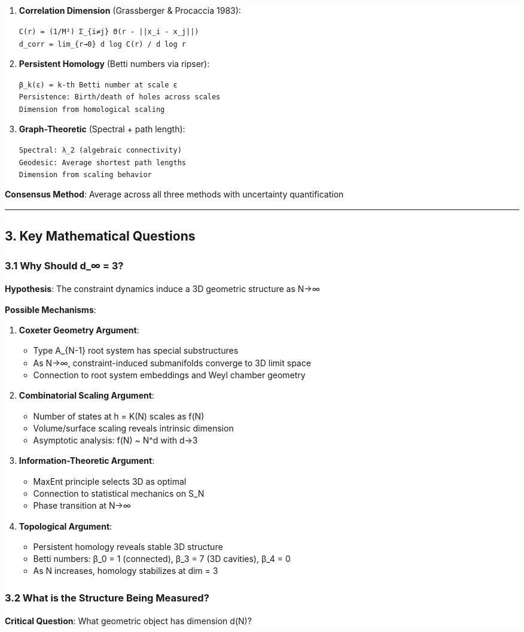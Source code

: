 1. **Correlation Dimension** (Grassberger & Procaccia 1983):
   ```
   C(r) = (1/M²) Σ_{i≠j} Θ(r - ||x_i - x_j||)
   d_corr = lim_{r→0} d log C(r) / d log r
   ```

2. **Persistent Homology** (Betti numbers via ripser):
   ```
   β_k(ε) = k-th Betti number at scale ε
   Persistence: Birth/death of holes across scales
   Dimension from homological scaling
   ```

3. **Graph-Theoretic** (Spectral + path length):
   ```
   Spectral: λ_2 (algebraic connectivity)
   Geodesic: Average shortest path lengths
   Dimension from scaling behavior
   ```

**Consensus Method**: Average across all three methods with uncertainty quantification

---

## 3. Key Mathematical Questions

### 3.1 Why Should d_∞ = 3?

**Hypothesis**: The constraint dynamics induce a 3D geometric structure as N→∞

**Possible Mechanisms**:

1. **Coxeter Geometry Argument**:
   - Type A_{N-1} root system has special substructures
   - As N→∞, constraint-induced submanifolds converge to 3D limit space
   - Connection to root system embeddings and Weyl chamber geometry

2. **Combinatorial Scaling Argument**:
   - Number of states at h = K(N) scales as f(N)
   - Volume/surface scaling reveals intrinsic dimension
   - Asymptotic analysis: f(N) ~ N^d with d→3

3. **Information-Theoretic Argument**:
   - MaxEnt principle selects 3D as optimal
   - Connection to statistical mechanics on S_N
   - Phase transition at N→∞

4. **Topological Argument**:
   - Persistent homology reveals stable 3D structure
   - Betti numbers: β_0 = 1 (connected), β_3 = 7 (3D cavities), β_4 = 0
   - As N increases, homology stabilizes at dim = 3

### 3.2 What is the Structure Being Measured?

**Critical Question**: What geometric object has dimension d(N)?
